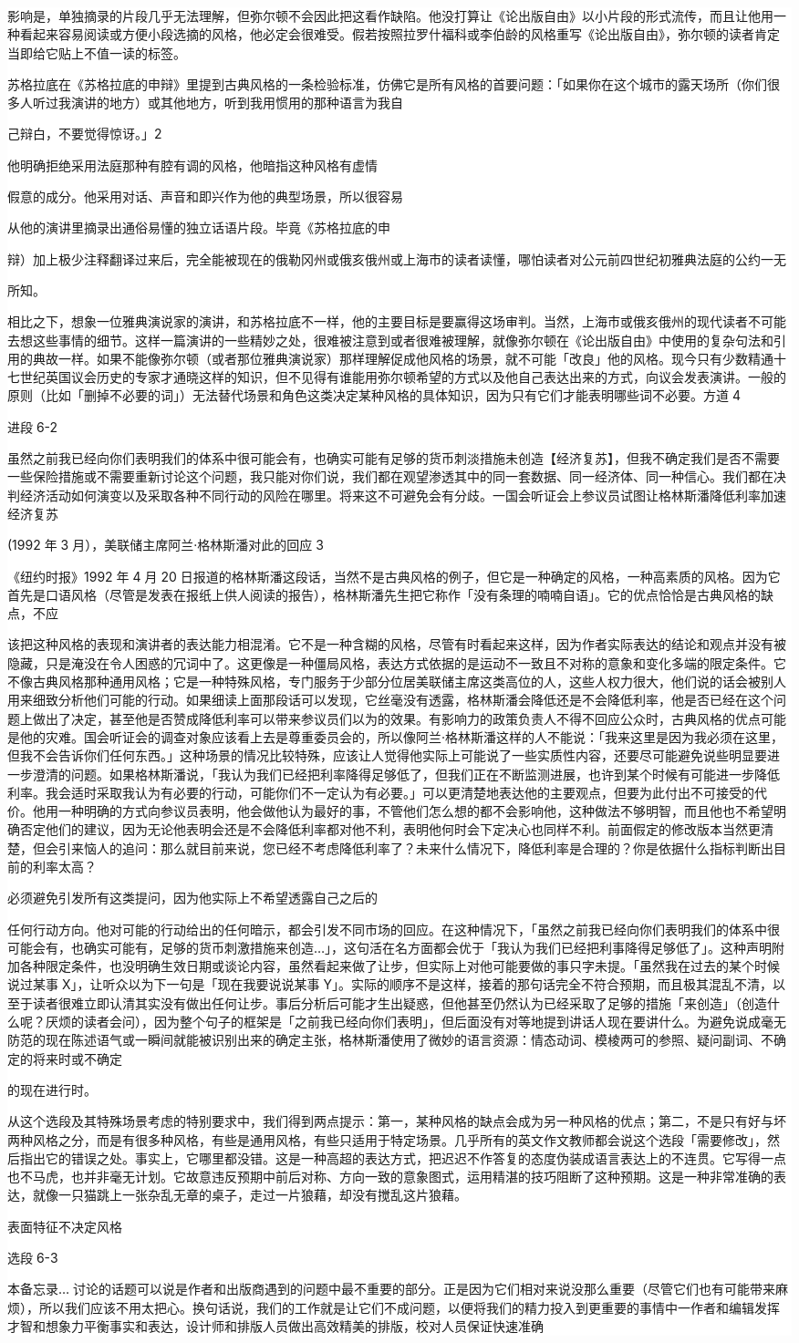 影响是，单独摘录的片段几乎无法理解，但弥尔顿不会因此把这看作缺陷。他没打算让《论出版自由》以小片段的形式流传，而且让他用一种看起来容易阅读或方便小段选摘的风格，他必定会很难受。假若按照拉罗什福科或李伯龄的风格重写《论出版自由》，弥尔顿的读者肯定当即给它贴上不值一读的标签。

苏格拉底在《苏格拉底的申辩》里提到古典风格的一条检验标准，仿佛它是所有风格的首要问题：「如果你在这个城市的露天场所（你们很多人听过我演讲的地方）或其他地方，听到我用惯用的那种语言为我自

己辩白，不要觉得惊讶。」2

他明确拒绝采用法庭那种有腔有调的风格，他暗指这种风格有虚情

假意的成分。他采用对话、声音和即兴作为他的典型场景，所以很容易

从他的演讲里摘录出通俗易懂的独立话语片段。毕竟《苏格拉底的申

辩）加上极少注释翻译过来后，完全能被现在的俄勒冈州或俄亥俄州或上海市的读者读懂，哪怕读者对公元前四世纪初雅典法庭的公约一无

所知。

相比之下，想象一位雅典演说家的演讲，和苏格拉底不一样，他的主要目标是要赢得这场审判。当然，上海市或俄亥俄州的现代读者不可能去想这些事情的细节。这样一篇演讲的一些精妙之处，很难被注意到或者很难被理解，就像弥尔顿在《论出版自由》中使用的复杂句法和引用的典故一样。如果不能像弥尔顿（或者那位雅典演说家）那样理解促成他风格的场景，就不可能「改良」他的风格。现今只有少数精通十七世纪英国议会历史的专家才通晓这样的知识，但不见得有谁能用弥尔顿希望的方式以及他自己表达出来的方式，向议会发表演讲。一般的原则（比如「删掉不必要的词」）无法替代场景和角色这类决定某种风格的具体知识，因为只有它们才能表明哪些词不必要。方道 4

进段 6-2

虽然之前我已经向你们表明我们的体系中很可能会有，也确实可能有足够的货币刺淡措施未创造【经济复苏】，但我不确定我们是否不需要一些保险措施或不需要重新讨论这个问题，我只能对你们说，我们都在观望渗透其中的同一套数据、同一经济体、同一种信心。我们都在决判经济活动如何演变以及采取各种不同行动的风险在哪里。将来这不可避免会有分歧。一国会听证会上参议员试图让格林斯潘降低利率加速经济复苏

(1992 年 3 月），美联储主席阿兰·格林斯潘对此的回应 3

《纽约时报》1992 年 4 月 20 日报道的格林斯潘这段话，当然不是古典风格的例子，但它是一种确定的风格，一种高素质的风格。因为它首先是口语风格（尽管是发表在报纸上供人阅读的报告），格林斯潘先生把它称作「没有条理的喃喃自语」。它的优点恰恰是古典风格的缺点，不应

该把这种风格的表现和演讲者的表达能力相混淆。它不是一种含糊的风格，尽管有时看起来这样，因为作者实际表达的结论和观点并没有被隐藏，只是淹没在令人困惑的冗词中了。这更像是一种僵局风格，表达方式依据的是运动不一致且不对称的意象和变化多端的限定条件。它不像古典风格那种通用风格；它是一种特殊风格，专门服务于少部分位居美联储主席这类高位的人，这些人权力很大，他们说的话会被别人用来细致分析他们可能的行动。如果细读上面那段话可以发现，它丝毫没有透露，格林斯潘会降低还是不会降低利率，他是否已经在这个问题上做出了决定，甚至他是否赞成降低利率可以带来参议员们以为的效果。有影响力的政策负责人不得不回应公众时，古典风格的优点可能是他的灾难。国会听证会的调查对象应该看上去是尊重委员会的，所以像阿兰·格林斯潘这样的人不能说：「我来这里是因为我必须在这里，但我不会告诉你们任何东西。」这种场景的情况比较特殊，应该让人觉得他实际上可能说了一些实质性内容，还要尽可能避免说些明显要进一步澄清的问题。如果格林斯潘说，「我认为我们已经把利率降得足够低了，但我们正在不断监测进展，也许到某个时候有可能进一步降低利率。我会适时采取我认为有必要的行动，可能你们不一定认为有必要。」可以更清楚地表达他的主要观点，但要为此付出不可接受的代价。他用一种明确的方式向参议员表明，他会做他认为最好的事，不管他们怎么想的都不会影响他，这种做法不够明智，而且他也不希望明确否定他们的建议，因为无论他表明会还是不会降低利率都对他不利，表明他何时会下定决心也同样不利。前面假定的修改版本当然更清楚，但会引来恼人的追问：那么就目前来说，您已经不考虑降低利率了？未来什么情况下，降低利率是合理的？你是依据什么指标判断出目前的利率太高？

必须避免引发所有这类提问，因为他实际上不希望透露自己之后的

任何行动方向。他对可能的行动给出的任何暗示，都会引发不同市场的回应。在这种情况下，「虽然之前我已经向你们表明我们的体系中很可能会有，也确实可能有，足够的货币刺激措施来创造…」，这句活在名方面都会优于「我认为我们已经把利事降得足够低了」。这种声明附加各种限定条件，也没明确生效日期或谈论内容，虽然看起来做了让步，但实际上对他可能要做的事只字未提。「虽然我在过去的某个时候说过某事 X」，让听众以为下一句是「现在我要说说某事 Y」。实际的顺序不是这样，接着的那句话完全不符合预期，而且极其混乱不清，以至于读者很难立即认清其实没有做出任何让步。事后分析后可能才生出疑惑，但他甚至仍然认为已经采取了足够的措施「来创造」（创造什么呢？厌烦的读者会问），因为整个句子的框架是「之前我已经向你们表明」，但后面没有对等地提到讲话人现在要讲什么。为避免说成毫无防范的现在陈述语气或一瞬间就能被识别出来的确定主张，格林斯潘使用了微妙的语言资源：情态动词、模棱两可的参照、疑问副词、不确定的将来时或不确定

的现在进行时。

从这个选段及其特殊场景考虑的特别要求中，我们得到两点提示：第一，某种风格的缺点会成为另一种风格的优点；第二，不是只有好与坏两种风格之分，而是有很多种风格，有些是通用风格，有些只适用于特定场景。几乎所有的英文作文教师都会说这个选段「需要修改」，然后指出它的错误之处。事实上，它哪里都没错。这是一种高超的表达方式，把迟迟不作答复的态度伪装成语言表达上的不连贯。它写得一点也不马虎，也并非毫无计划。它故意违反预期中前后对称、方向一致的意象图式，运用精湛的技巧阻断了这种预期。这是一种非常准确的表达，就像一只猫跳上一张杂乱无章的桌子，走过一片狼藉，却没有搅乱这片狼藉。

表面特征不决定风格

选段 6-3

本备忘录… 讨论的话题可以说是作者和出版商遇到的问题中最不重要的部分。正是因为它们相对来说没那么重要（尽管它们也有可能带来麻烦），所以我们应该不用太把心。换句话说，我们的工作就是让它们不成问题，以便将我们的精力投入到更重要的事情中一作者和编辑发挥才智和想象力平衡事实和表达，设计师和排版人员做出高效精美的排版，校对人员保证快速准确

